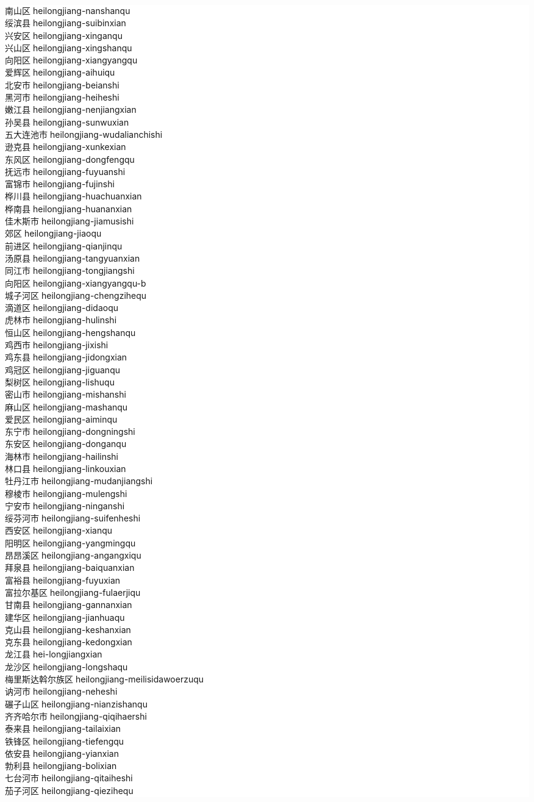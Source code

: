 南山区    heilongjiang-nanshanqu  
绥滨县    heilongjiang-suibinxian  
兴安区    heilongjiang-xinganqu  
兴山区    heilongjiang-xingshanqu  
向阳区    heilongjiang-xiangyangqu  
爱辉区    heilongjiang-aihuiqu  
北安市    heilongjiang-beianshi  
黑河市    heilongjiang-heiheshi  
嫩江县    heilongjiang-nenjiangxian  
孙吴县    heilongjiang-sunwuxian  
五大连池市    heilongjiang-wudalianchishi  
逊克县    heilongjiang-xunkexian  
东风区    heilongjiang-dongfengqu  
抚远市    heilongjiang-fuyuanshi  
富锦市    heilongjiang-fujinshi  
桦川县    heilongjiang-huachuanxian  
桦南县    heilongjiang-huananxian  
佳木斯市    heilongjiang-jiamusishi  
郊区    heilongjiang-jiaoqu  
前进区    heilongjiang-qianjinqu  
汤原县    heilongjiang-tangyuanxian  
同江市    heilongjiang-tongjiangshi  
向阳区    heilongjiang-xiangyangqu-b  
城子河区    heilongjiang-chengzihequ  
滴道区    heilongjiang-didaoqu  
虎林市    heilongjiang-hulinshi  
恒山区    heilongjiang-hengshanqu  
鸡西市    heilongjiang-jixishi  
鸡东县    heilongjiang-jidongxian  
鸡冠区    heilongjiang-jiguanqu  
梨树区    heilongjiang-lishuqu  
密山市    heilongjiang-mishanshi  
麻山区    heilongjiang-mashanqu  
爱民区    heilongjiang-aiminqu  
东宁市    heilongjiang-dongningshi  
东安区    heilongjiang-donganqu  
海林市    heilongjiang-hailinshi  
林口县    heilongjiang-linkouxian  
牡丹江市    heilongjiang-mudanjiangshi  
穆棱市    heilongjiang-mulengshi  
宁安市    heilongjiang-ninganshi  
绥芬河市    heilongjiang-suifenheshi  
西安区    heilongjiang-xianqu  
阳明区    heilongjiang-yangmingqu  
昂昂溪区    heilongjiang-angangxiqu  
拜泉县    heilongjiang-baiquanxian  
富裕县    heilongjiang-fuyuxian  
富拉尔基区    heilongjiang-fulaerjiqu  
甘南县    heilongjiang-gannanxian  
建华区    heilongjiang-jianhuaqu  
克山县    heilongjiang-keshanxian  
克东县    heilongjiang-kedongxian  
龙江县    hei-longjiangxian  
龙沙区    heilongjiang-longshaqu  
梅里斯达斡尔族区    heilongjiang-meilisidawoerzuqu  
讷河市    heilongjiang-neheshi  
碾子山区    heilongjiang-nianzishanqu  
齐齐哈尔市    heilongjiang-qiqihaershi  
泰来县    heilongjiang-tailaixian  
铁锋区    heilongjiang-tiefengqu  
依安县    heilongjiang-yianxian  
勃利县    heilongjiang-bolixian  
七台河市    heilongjiang-qitaiheshi  
茄子河区    heilongjiang-qiezihequ  